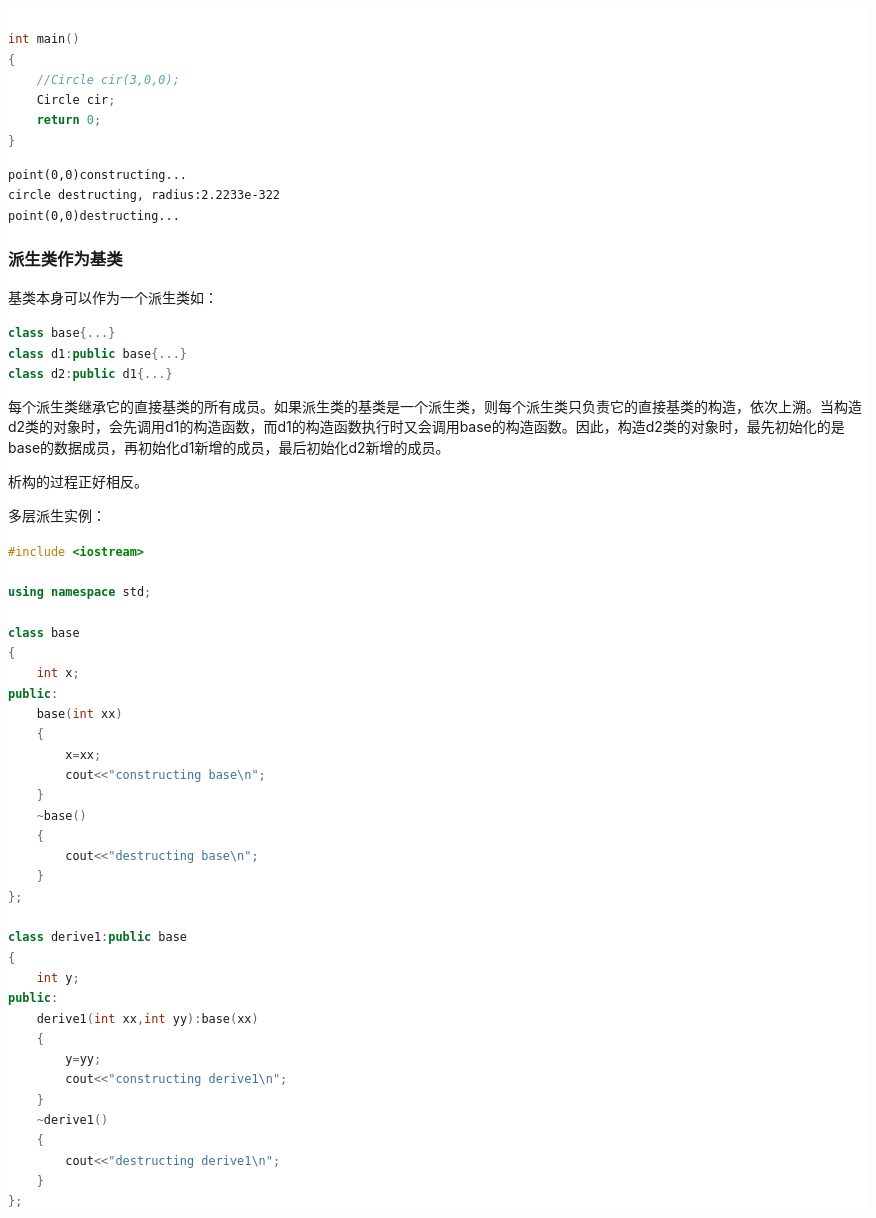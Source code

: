 ```cpp

int main()
{
    //Circle cir(3,0,0);
    Circle cir;
    return 0;
}
```

```
point(0,0)constructing...
circle destructing, radius:2.2233e-322
point(0,0)destructing...
```

### 派生类作为基类

基类本身可以作为一个派生类如：

```cpp
class base{...}
class d1:public base{...}
class d2:public d1{...}
```

每个派生类继承它的直接基类的所有成员。如果派生类的基类是一个派生类，则每个派生类只负责它的直接基类的构造，依次上溯。当构造d2类的对象时，会先调用d1的构造函数，而d1的构造函数执行时又会调用base的构造函数。因此，构造d2类的对象时，最先初始化的是base的数据成员，再初始化d1新增的成员，最后初始化d2新增的成员。

析构的过程正好相反。

多层派生实例：

```cpp
#include <iostream>

using namespace std;

class base
{
    int x;
public:
    base(int xx)
    {
        x=xx;
        cout<<"constructing base\n";
    }
    ~base()
    {
        cout<<"destructing base\n";
    }
};

class derive1:public base
{
    int y;
public:
    derive1(int xx,int yy):base(xx)
    {
        y=yy;
        cout<<"constructing derive1\n";
    }
    ~derive1()
    {
        cout<<"destructing derive1\n";
    }
};

```